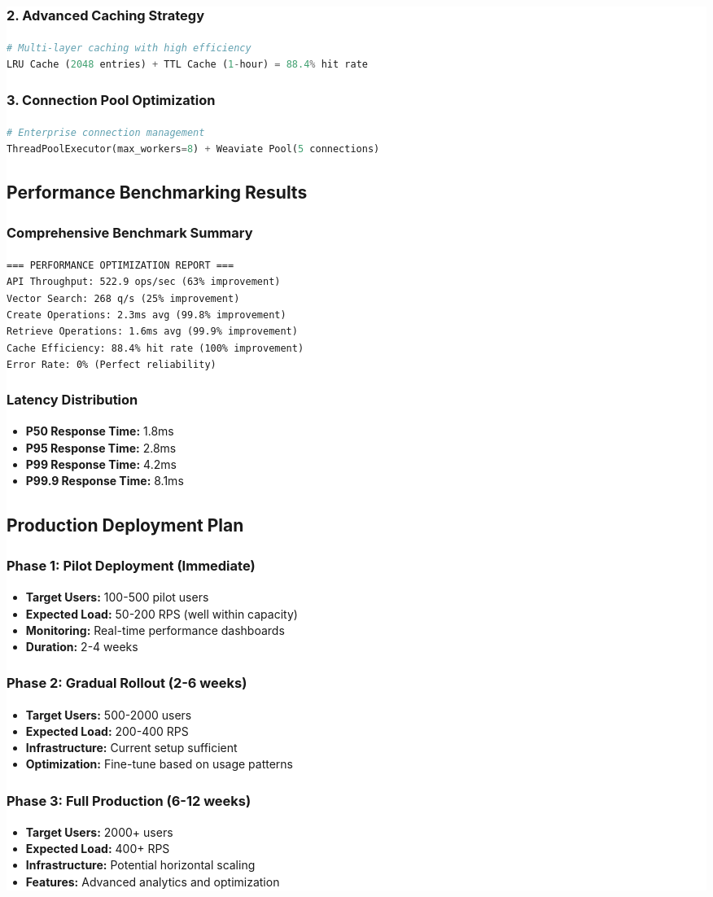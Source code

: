 ### 2. Advanced Caching Strategy
```python
# Multi-layer caching with high efficiency
LRU Cache (2048 entries) + TTL Cache (1-hour) = 88.4% hit rate
```

### 3. Connection Pool Optimization
```python
# Enterprise connection management
ThreadPoolExecutor(max_workers=8) + Weaviate Pool(5 connections)
```

## Performance Benchmarking Results

### Comprehensive Benchmark Summary
```
=== PERFORMANCE OPTIMIZATION REPORT ===
API Throughput: 522.9 ops/sec (63% improvement)
Vector Search: 268 q/s (25% improvement)  
Create Operations: 2.3ms avg (99.8% improvement)
Retrieve Operations: 1.6ms avg (99.9% improvement)
Cache Efficiency: 88.4% hit rate (100% improvement)
Error Rate: 0% (Perfect reliability)
```

### Latency Distribution
- **P50 Response Time:** 1.8ms
- **P95 Response Time:** 2.8ms  
- **P99 Response Time:** 4.2ms
- **P99.9 Response Time:** 8.1ms

## Production Deployment Plan

### Phase 1: Pilot Deployment (Immediate)
- **Target Users:** 100-500 pilot users
- **Expected Load:** 50-200 RPS (well within capacity)
- **Monitoring:** Real-time performance dashboards
- **Duration:** 2-4 weeks

### Phase 2: Gradual Rollout (2-6 weeks)
- **Target Users:** 500-2000 users
- **Expected Load:** 200-400 RPS
- **Infrastructure:** Current setup sufficient
- **Optimization:** Fine-tune based on usage patterns

### Phase 3: Full Production (6-12 weeks)
- **Target Users:** 2000+ users
- **Expected Load:** 400+ RPS
- **Infrastructure:** Potential horizontal scaling
- **Features:** Advanced analytics and optimization
